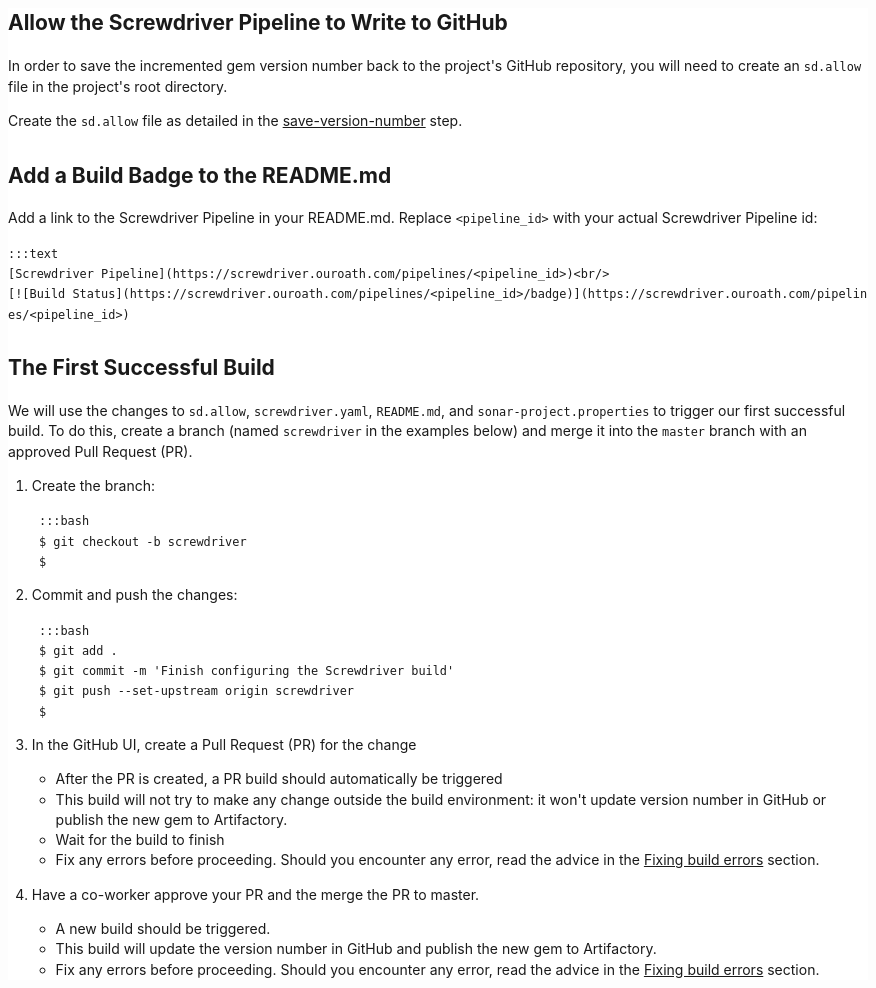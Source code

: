## Allow the Screwdriver Pipeline to Write to GitHub

In order to save the incremented gem version number back to the project's GitHub repository,
you will need to create an `sd.allow` file in the project's root directory.

Create the `sd.allow` file as detailed in the [save-version-number](../build-steps#save-version-number)
step.

## Add a Build Badge to the README.md

Add a link to the Screwdriver Pipeline in your README.md.  Replace `<pipeline_id>`
with your actual Screwdriver Pipeline id:

    :::text
    [Screwdriver Pipeline](https://screwdriver.ouroath.com/pipelines/<pipeline_id>)<br/>
    [![Build Status](https://screwdriver.ouroath.com/pipelines/<pipeline_id>/badge)](https://screwdriver.ouroath.com/pipelines/<pipeline_id>)

## The First Successful Build

We will use the changes to `sd.allow`, `screwdriver.yaml`, `README.md`, and
`sonar-project.properties` to trigger our first successful build.
To do this, create a branch (named `screwdriver` in the examples below) and merge it
into the `master` branch with an approved Pull Request (PR).

1. Create the branch:

        :::bash
        $ git checkout -b screwdriver
        $

2. Commit and push the changes:

        :::bash
        $ git add .
        $ git commit -m 'Finish configuring the Screwdriver build'
        $ git push --set-upstream origin screwdriver
        $

3. In the GitHub UI, create a Pull Request (PR) for the change
    * After the PR is created, a PR build should automatically be triggered
    * This build will not try to make any change outside the build environment: it won't update
      version number in GitHub or publish the new gem to Artifactory.
    * Wait for the build to finish
    * Fix any errors before proceeding.  Should you encounter any error, read the advice
      in the [Fixing build errors](../fixing-build-errors) section.

4. Have a co-worker approve your PR and the merge the PR to master.
    * A new build should be triggered.
    * This build will update the version number in GitHub and publish the new gem to Artifactory.
    * Fix any errors before proceeding.  Should you encounter any error, read the advice
      in the [Fixing build errors](../fixing-build-errors) section.
